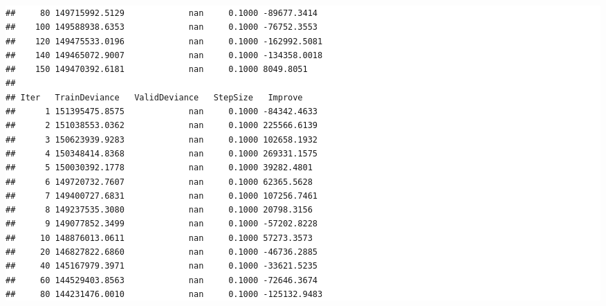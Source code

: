     ##     80 149715992.5129             nan     0.1000 -89677.3414
    ##    100 149588938.6353             nan     0.1000 -76752.3553
    ##    120 149475533.0196             nan     0.1000 -162992.5081
    ##    140 149465072.9007             nan     0.1000 -134358.0018
    ##    150 149470392.6181             nan     0.1000 8049.8051
    ## 
    ## Iter   TrainDeviance   ValidDeviance   StepSize   Improve
    ##      1 151395475.8575             nan     0.1000 -84342.4633
    ##      2 151038553.0362             nan     0.1000 225566.6139
    ##      3 150623939.9283             nan     0.1000 102658.1932
    ##      4 150348414.8368             nan     0.1000 269331.1575
    ##      5 150030392.1778             nan     0.1000 39282.4801
    ##      6 149720732.7607             nan     0.1000 62365.5628
    ##      7 149400727.6831             nan     0.1000 107256.7461
    ##      8 149237535.3080             nan     0.1000 20798.3156
    ##      9 149077852.3499             nan     0.1000 -57202.8228
    ##     10 148876013.0611             nan     0.1000 57273.3573
    ##     20 146827822.6860             nan     0.1000 -46736.2885
    ##     40 145167979.3971             nan     0.1000 -33621.5235
    ##     60 144529403.8563             nan     0.1000 -72646.3674
    ##     80 144231476.0010             nan     0.1000 -125132.9483